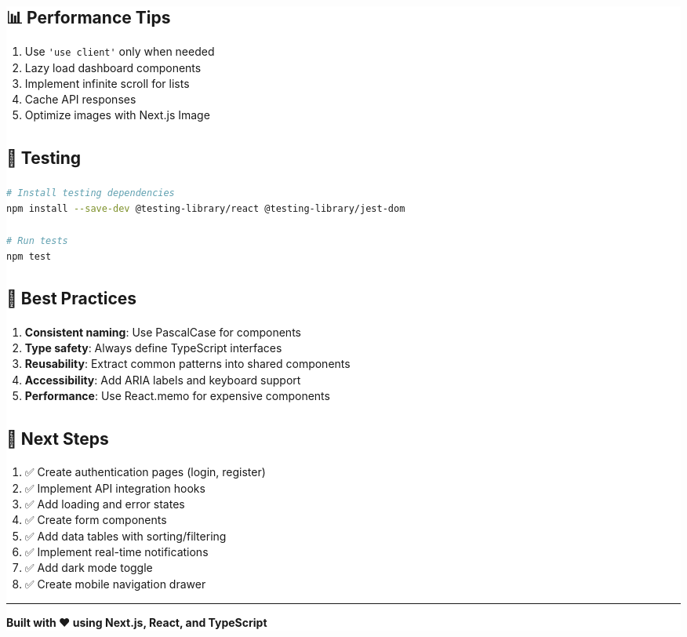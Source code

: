 ## 📊 Performance Tips

1. Use `'use client'` only when needed
2. Lazy load dashboard components
3. Implement infinite scroll for lists
4. Cache API responses
5. Optimize images with Next.js Image

## 🧪 Testing

```bash
# Install testing dependencies
npm install --save-dev @testing-library/react @testing-library/jest-dom

# Run tests
npm test
```

## 📝 Best Practices

1. **Consistent naming**: Use PascalCase for components
2. **Type safety**: Always define TypeScript interfaces
3. **Reusability**: Extract common patterns into shared components
4. **Accessibility**: Add ARIA labels and keyboard support
5. **Performance**: Use React.memo for expensive components

## 🎯 Next Steps

1. ✅ Create authentication pages (login, register)
2. ✅ Implement API integration hooks
3. ✅ Add loading and error states
4. ✅ Create form components
5. ✅ Add data tables with sorting/filtering
6. ✅ Implement real-time notifications
7. ✅ Add dark mode toggle
8. ✅ Create mobile navigation drawer

---

**Built with ❤️ using Next.js, React, and TypeScript**
